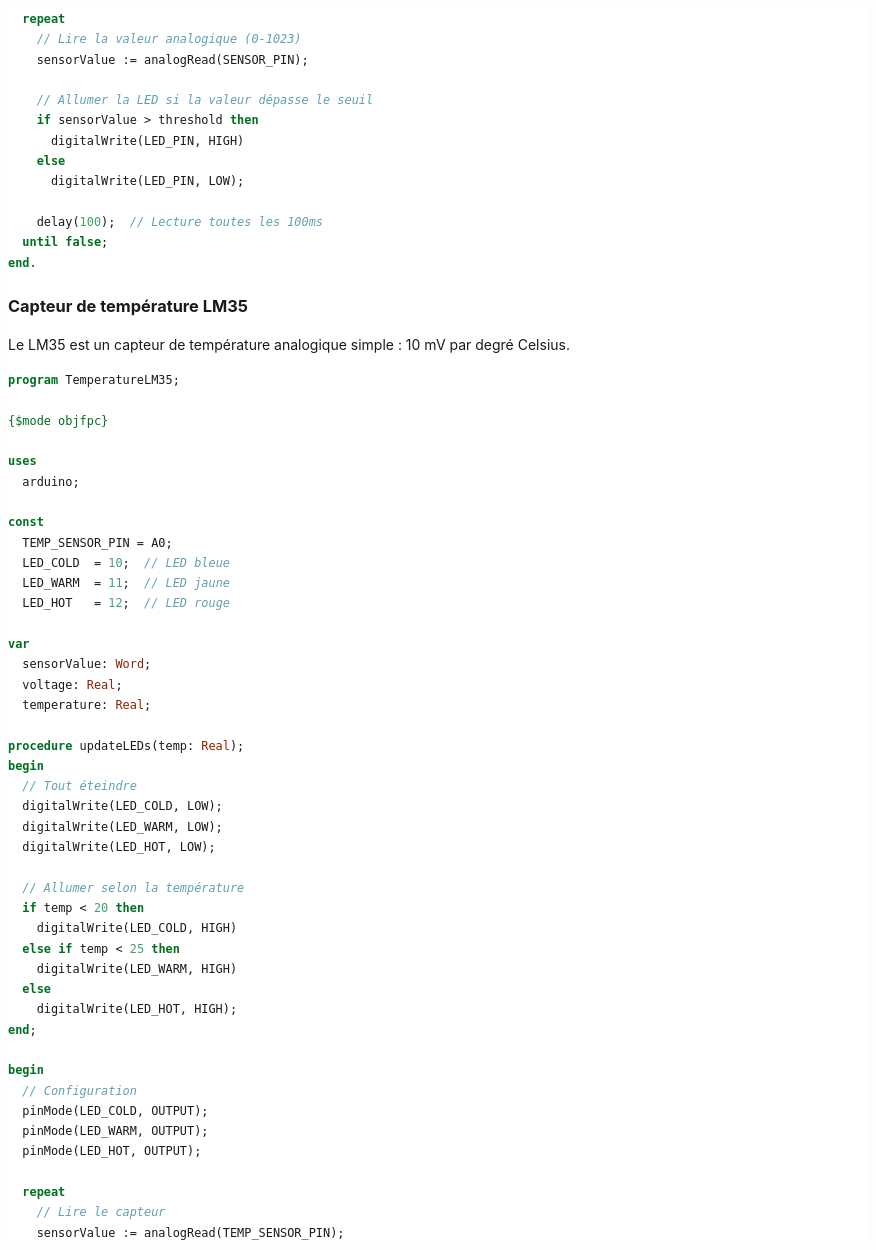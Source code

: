 ```pascal
  repeat
    // Lire la valeur analogique (0-1023)
    sensorValue := analogRead(SENSOR_PIN);

    // Allumer la LED si la valeur dépasse le seuil
    if sensorValue > threshold then
      digitalWrite(LED_PIN, HIGH)
    else
      digitalWrite(LED_PIN, LOW);

    delay(100);  // Lecture toutes les 100ms
  until false;
end.
```

### Capteur de température LM35

Le LM35 est un capteur de température analogique simple : 10 mV par degré Celsius.

```pascal
program TemperatureLM35;

{$mode objfpc}

uses
  arduino;

const
  TEMP_SENSOR_PIN = A0;
  LED_COLD  = 10;  // LED bleue
  LED_WARM  = 11;  // LED jaune
  LED_HOT   = 12;  // LED rouge

var
  sensorValue: Word;
  voltage: Real;
  temperature: Real;

procedure updateLEDs(temp: Real);
begin
  // Tout éteindre
  digitalWrite(LED_COLD, LOW);
  digitalWrite(LED_WARM, LOW);
  digitalWrite(LED_HOT, LOW);

  // Allumer selon la température
  if temp < 20 then
    digitalWrite(LED_COLD, HIGH)
  else if temp < 25 then
    digitalWrite(LED_WARM, HIGH)
  else
    digitalWrite(LED_HOT, HIGH);
end;

begin
  // Configuration
  pinMode(LED_COLD, OUTPUT);
  pinMode(LED_WARM, OUTPUT);
  pinMode(LED_HOT, OUTPUT);

  repeat
    // Lire le capteur
    sensorValue := analogRead(TEMP_SENSOR_PIN);

```